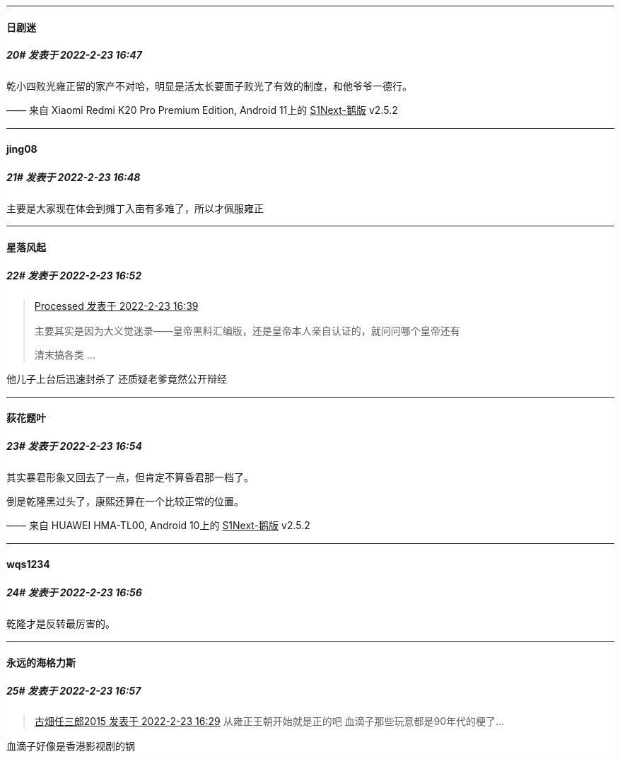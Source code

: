 *****

####  日剧迷  
##### 20#       发表于 2022-2-23 16:47

乾小四败光雍正留的家产不对哈，明显是活太长要面子败光了有效的制度，和他爷爷一德行。

—— 来自 Xiaomi Redmi K20 Pro Premium Edition, Android 11上的 [S1Next-鹅版](https://github.com/ykrank/S1-Next/releases) v2.5.2

*****

####  jing08  
##### 21#       发表于 2022-2-23 16:48

主要是大家现在体会到摊丁入亩有多难了，所以才佩服雍正

*****

####  星落风起  
##### 22#       发表于 2022-2-23 16:52

<blockquote><a href="httphttps://bbs.saraba1st.com/2b/forum.php?mod=redirect&amp;goto=findpost&amp;pid=54805311&amp;ptid=2054196" target="_blank">Processed 发表于 2022-2-23 16:39</a>

主要其实是因为大义觉迷录——皇帝黑料汇编版，还是皇帝本人亲自认证的，就问问哪个皇帝还有

清末搞各类 ...</blockquote>
他儿子上台后迅速封杀了 还质疑老爹竟然公开辩经

*****

####  荻花题叶  
##### 23#       发表于 2022-2-23 16:54

其实暴君形象又回去了一点，但肯定不算昏君那一档了。

倒是乾隆黑过头了，康熙还算在一个比较正常的位置。

—— 来自 HUAWEI HMA-TL00, Android 10上的 [S1Next-鹅版](https://github.com/ykrank/S1-Next/releases) v2.5.2

*****

####  wqs1234  
##### 24#       发表于 2022-2-23 16:56

乾隆才是反转最厉害的。

*****

####  永远的海格力斯  
##### 25#       发表于 2022-2-23 16:57

<blockquote><a href="httphttps://bbs.saraba1st.com/2b/forum.php?mod=redirect&amp;goto=findpost&amp;pid=54805171&amp;ptid=2054196" target="_blank">古畑任三郎2015 发表于 2022-2-23 16:29</a>
从雍正王朝开始就是正的吧
血滴子那些玩意都是90年代的梗了…</blockquote>
血滴子好像是香港影视剧的锅
